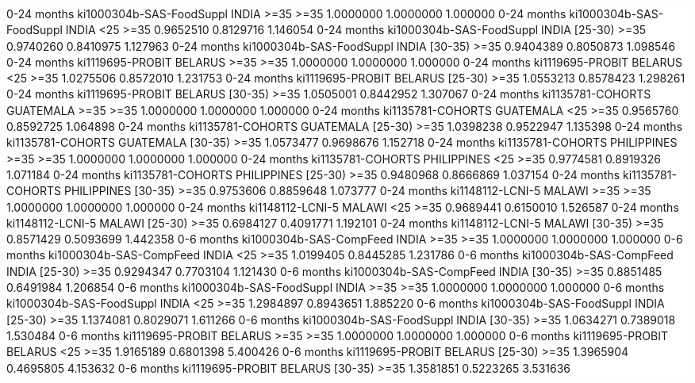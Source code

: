 0-24 months   ki1000304b-SAS-FoodSuppl   INDIA         >=35                 >=35              1.0000000   1.0000000   1.000000
0-24 months   ki1000304b-SAS-FoodSuppl   INDIA         <25                  >=35              0.9652510   0.8129716   1.146054
0-24 months   ki1000304b-SAS-FoodSuppl   INDIA         [25-30)              >=35              0.9740260   0.8410975   1.127963
0-24 months   ki1000304b-SAS-FoodSuppl   INDIA         [30-35)              >=35              0.9404389   0.8050873   1.098546
0-24 months   ki1119695-PROBIT           BELARUS       >=35                 >=35              1.0000000   1.0000000   1.000000
0-24 months   ki1119695-PROBIT           BELARUS       <25                  >=35              1.0275506   0.8572010   1.231753
0-24 months   ki1119695-PROBIT           BELARUS       [25-30)              >=35              1.0553213   0.8578423   1.298261
0-24 months   ki1119695-PROBIT           BELARUS       [30-35)              >=35              1.0505001   0.8442952   1.307067
0-24 months   ki1135781-COHORTS          GUATEMALA     >=35                 >=35              1.0000000   1.0000000   1.000000
0-24 months   ki1135781-COHORTS          GUATEMALA     <25                  >=35              0.9565760   0.8592725   1.064898
0-24 months   ki1135781-COHORTS          GUATEMALA     [25-30)              >=35              1.0398238   0.9522947   1.135398
0-24 months   ki1135781-COHORTS          GUATEMALA     [30-35)              >=35              1.0573477   0.9698676   1.152718
0-24 months   ki1135781-COHORTS          PHILIPPINES   >=35                 >=35              1.0000000   1.0000000   1.000000
0-24 months   ki1135781-COHORTS          PHILIPPINES   <25                  >=35              0.9774581   0.8919326   1.071184
0-24 months   ki1135781-COHORTS          PHILIPPINES   [25-30)              >=35              0.9480968   0.8666869   1.037154
0-24 months   ki1135781-COHORTS          PHILIPPINES   [30-35)              >=35              0.9753606   0.8859648   1.073777
0-24 months   ki1148112-LCNI-5           MALAWI        >=35                 >=35              1.0000000   1.0000000   1.000000
0-24 months   ki1148112-LCNI-5           MALAWI        <25                  >=35              0.9689441   0.6150010   1.526587
0-24 months   ki1148112-LCNI-5           MALAWI        [25-30)              >=35              0.6984127   0.4091771   1.192101
0-24 months   ki1148112-LCNI-5           MALAWI        [30-35)              >=35              0.8571429   0.5093699   1.442358
0-6 months    ki1000304b-SAS-CompFeed    INDIA         >=35                 >=35              1.0000000   1.0000000   1.000000
0-6 months    ki1000304b-SAS-CompFeed    INDIA         <25                  >=35              1.0199405   0.8445285   1.231786
0-6 months    ki1000304b-SAS-CompFeed    INDIA         [25-30)              >=35              0.9294347   0.7703104   1.121430
0-6 months    ki1000304b-SAS-CompFeed    INDIA         [30-35)              >=35              0.8851485   0.6491984   1.206854
0-6 months    ki1000304b-SAS-FoodSuppl   INDIA         >=35                 >=35              1.0000000   1.0000000   1.000000
0-6 months    ki1000304b-SAS-FoodSuppl   INDIA         <25                  >=35              1.2984897   0.8943651   1.885220
0-6 months    ki1000304b-SAS-FoodSuppl   INDIA         [25-30)              >=35              1.1374081   0.8029071   1.611266
0-6 months    ki1000304b-SAS-FoodSuppl   INDIA         [30-35)              >=35              1.0634271   0.7389018   1.530484
0-6 months    ki1119695-PROBIT           BELARUS       >=35                 >=35              1.0000000   1.0000000   1.000000
0-6 months    ki1119695-PROBIT           BELARUS       <25                  >=35              1.9165189   0.6801398   5.400426
0-6 months    ki1119695-PROBIT           BELARUS       [25-30)              >=35              1.3965904   0.4695805   4.153632
0-6 months    ki1119695-PROBIT           BELARUS       [30-35)              >=35              1.3581851   0.5223265   3.531636